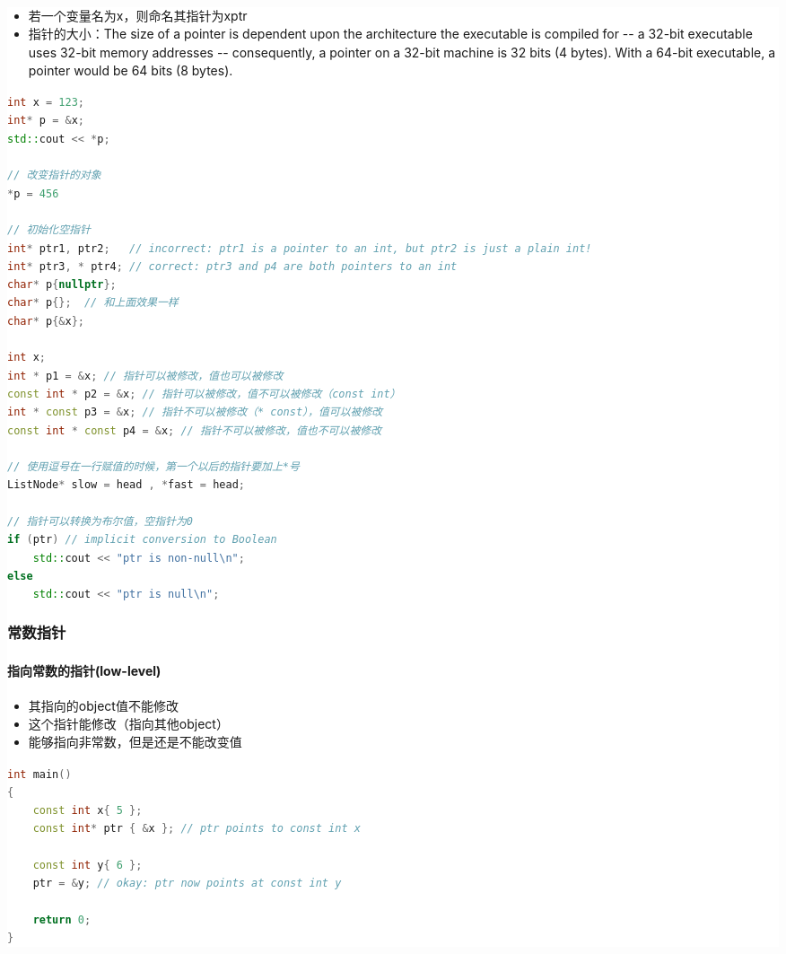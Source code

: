 + 若一个变量名为x，则命名其指针为xptr
+ 指针的大小：The size of a pointer is dependent upon the architecture the executable is compiled for -- a 32-bit executable uses 32-bit memory addresses -- consequently, a pointer on a 32-bit machine is 32 bits (4 bytes). With a 64-bit executable, a pointer would be 64 bits (8 bytes).

```c++
int x = 123;
int* p = &x;
std::cout << *p;

// 改变指针的对象
*p = 456
    
// 初始化空指针
int* ptr1, ptr2;   // incorrect: ptr1 is a pointer to an int, but ptr2 is just a plain int!
int* ptr3, * ptr4; // correct: ptr3 and p4 are both pointers to an int
char* p{nullptr};
char* p{};  // 和上面效果一样
char* p{&x};
    
int x;
int * p1 = &x; // 指针可以被修改，值也可以被修改
const int * p2 = &x; // 指针可以被修改，值不可以被修改（const int）
int * const p3 = &x; // 指针不可以被修改（* const），值可以被修改
const int * const p4 = &x; // 指针不可以被修改，值也不可以被修改

// 使用逗号在一行赋值的时候，第一个以后的指针要加上*号
ListNode* slow = head , *fast = head;

// 指针可以转换为布尔值，空指针为0
if (ptr) // implicit conversion to Boolean
    std::cout << "ptr is non-null\n";
else
    std::cout << "ptr is null\n";
```

### 常数指针

#### 指向常数的指针(low-level)

+ 其指向的object值不能修改
+ 这个指针能修改（指向其他object）
+ 能够指向非常数，但是还是不能改变值

```cpp
int main()
{
    const int x{ 5 };
    const int* ptr { &x }; // ptr points to const int x

    const int y{ 6 };
    ptr = &y; // okay: ptr now points at const int y

    return 0;
}
```
